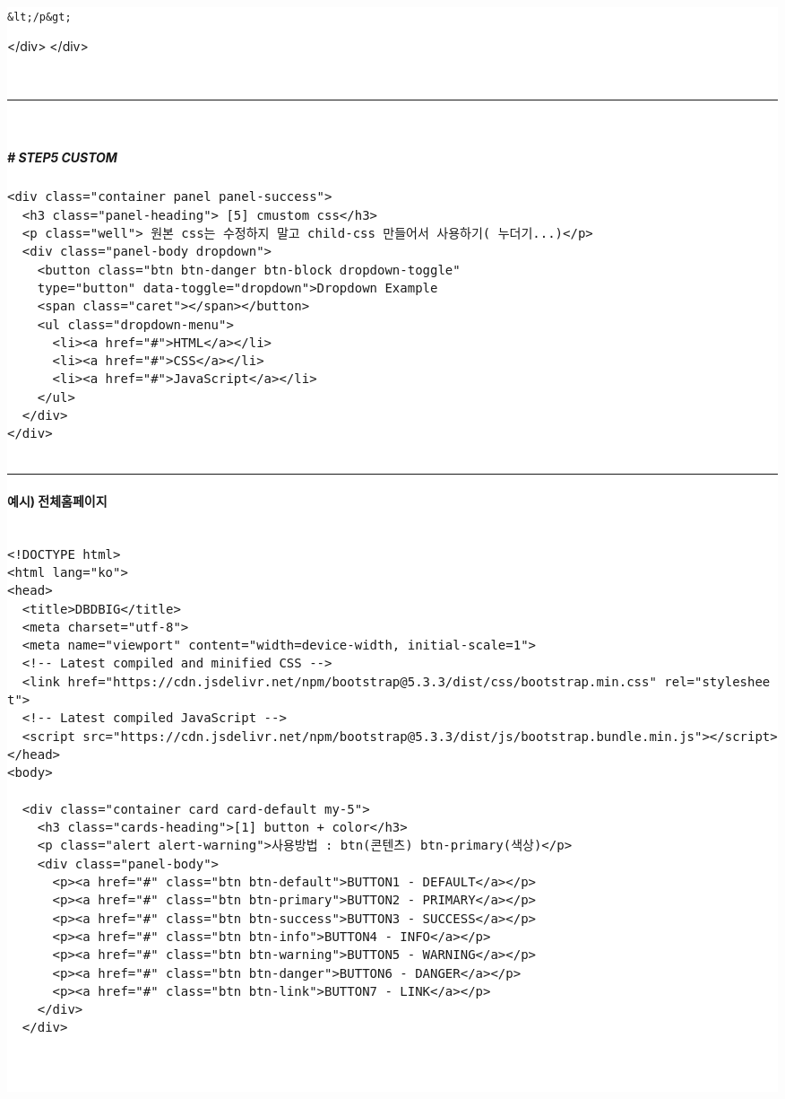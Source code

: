     &lt;/p&gt;
  &lt;/div&gt;
&lt;/div&gt;

</pre> 

 
---
  
  
##### # STEP5 CUSTOM
<pre class="codeblock">
&lt;div class="container panel panel-success"&gt;
  &lt;h3 class="panel-heading"&gt; [5] cmustom css&lt;/h3&gt;
  &lt;p class="well"&gt; 원본 css는 수정하지 말고 child-css 만들어서 사용하기( 누더기...)&lt;/p&gt;
  &lt;div class="panel-body dropdown"&gt;
    &lt;button class="btn btn-danger btn-block dropdown-toggle"
    type="button" data-toggle="dropdown"&gt;Dropdown Example
    &lt;span class="caret"&gt;&lt;/span&gt;&lt;/button&gt;
    &lt;ul class="dropdown-menu"&gt;
      &lt;li&gt;&lt;a href="#"&gt;HTML&lt;/a&gt;&lt;/li&gt;
      &lt;li&gt;&lt;a href="#"&gt;CSS&lt;/a&gt;&lt;/li&gt;
      &lt;li&gt;&lt;a href="#"&gt;JavaScript&lt;/a&gt;&lt;/li&gt;
    &lt;/ul&gt;
  &lt;/div&gt;
&lt;/div&gt;

</pre>
 
 
---
#### 예시) 전체홈페이지
  
<pre class="codeblock">

&lt;!DOCTYPE html&gt;
&lt;html lang="ko"&gt;
&lt;head&gt;
  &lt;title&gt;DBDBIG&lt;/title&gt;
  &lt;meta charset="utf-8"&gt;
  &lt;meta name="viewport" content="width=device-width, initial-scale=1"&gt;
  &lt;!-- Latest compiled and minified CSS --&gt;
  &lt;link href="https://cdn.jsdelivr.net/npm/bootstrap@5.3.3/dist/css/bootstrap.min.css" rel="stylesheet"&gt;
  &lt;!-- Latest compiled JavaScript --&gt;
  &lt;script src="https://cdn.jsdelivr.net/npm/bootstrap@5.3.3/dist/js/bootstrap.bundle.min.js"&gt;&lt;/script&gt;
&lt;/head&gt;
&lt;body&gt;

  &lt;div class="container card card-default my-5"&gt;
    &lt;h3 class="cards-heading"&gt;[1] button + color&lt;/h3&gt;
    &lt;p class="alert alert-warning"&gt;사용방법 : btn(콘텐츠) btn-primary(색상)&lt;/p&gt;
    &lt;div class="panel-body"&gt;
      &lt;p&gt;&lt;a href="#" class="btn btn-default"&gt;BUTTON1 - DEFAULT&lt;/a&gt;&lt;/p&gt;
      &lt;p&gt;&lt;a href="#" class="btn btn-primary"&gt;BUTTON2 - PRIMARY&lt;/a&gt;&lt;/p&gt;
      &lt;p&gt;&lt;a href="#" class="btn btn-success"&gt;BUTTON3 - SUCCESS&lt;/a&gt;&lt;/p&gt;
      &lt;p&gt;&lt;a href="#" class="btn btn-info"&gt;BUTTON4 - INFO&lt;/a&gt;&lt;/p&gt;
      &lt;p&gt;&lt;a href="#" class="btn btn-warning"&gt;BUTTON5 - WARNING&lt;/a&gt;&lt;/p&gt;
      &lt;p&gt;&lt;a href="#" class="btn btn-danger"&gt;BUTTON6 - DANGER&lt;/a&gt;&lt;/p&gt;
      &lt;p&gt;&lt;a href="#" class="btn btn-link"&gt;BUTTON7 - LINK&lt;/a&gt;&lt;/p&gt;
    &lt;/div&gt;
  &lt;/div&gt;
